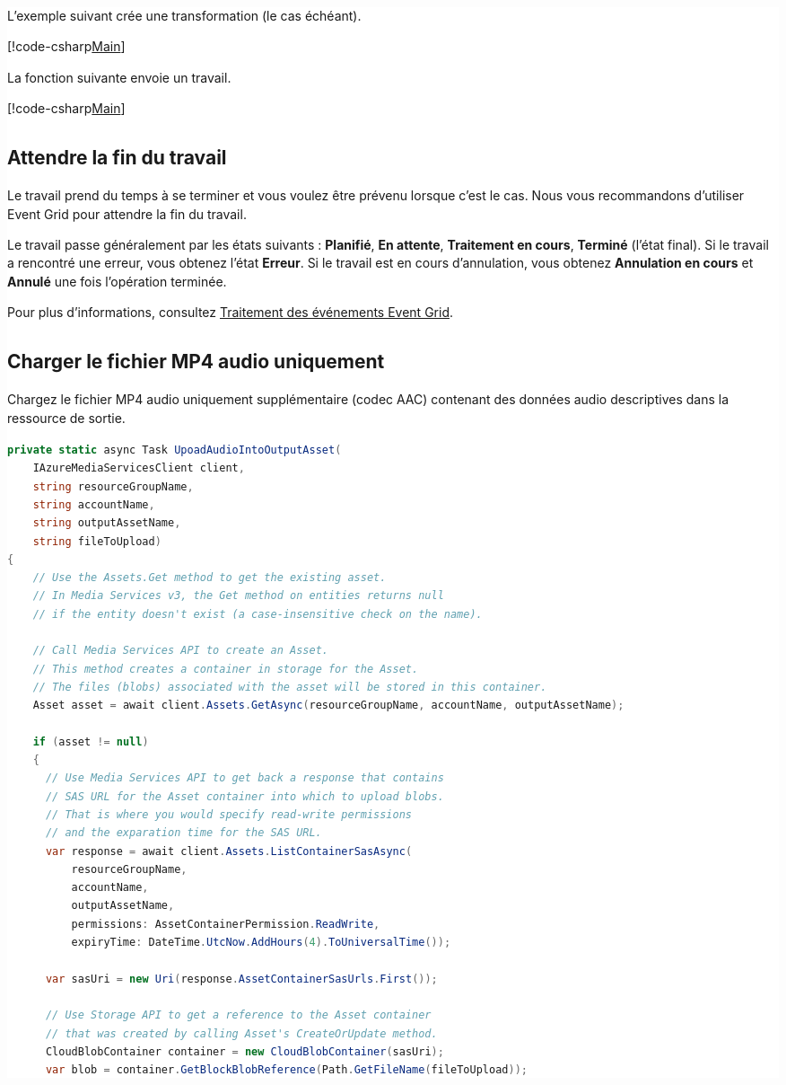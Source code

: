 L’exemple suivant crée une transformation (le cas échéant).

[!code-csharp[Main](../../../media-services-v3-dotnet-tutorials/AMSV3Tutorials/UploadEncodeAndStreamFiles/Program.cs#EnsureTransformExists)]

La fonction suivante envoie un travail.

[!code-csharp[Main](../../../media-services-v3-dotnet-tutorials/AMSV3Tutorials/UploadEncodeAndStreamFiles/Program.cs#SubmitJob)]

## <a name="wait-for-the-job-to-complete"></a>Attendre la fin du travail

Le travail prend du temps à se terminer et vous voulez être prévenu lorsque c’est le cas. Nous vous recommandons d’utiliser Event Grid pour attendre la fin du travail.

Le travail passe généralement par les états suivants : **Planifié**, **En attente**, **Traitement en cours**, **Terminé** (l’état final). Si le travail a rencontré une erreur, vous obtenez l’état **Erreur**. Si le travail est en cours d’annulation, vous obtenez **Annulation en cours** et **Annulé** une fois l’opération terminée.

Pour plus d’informations, consultez [Traitement des événements Event Grid](reacting-to-media-services-events.md).

## <a name="upload-the-audio-only-mp4-file"></a>Charger le fichier MP4 audio uniquement

Chargez le fichier MP4 audio uniquement supplémentaire (codec AAC) contenant des données audio descriptives dans la ressource de sortie.  

```csharp
private static async Task UpoadAudioIntoOutputAsset(
    IAzureMediaServicesClient client,
    string resourceGroupName,
    string accountName,
    string outputAssetName,
    string fileToUpload)
{
    // Use the Assets.Get method to get the existing asset. 
    // In Media Services v3, the Get method on entities returns null 
    // if the entity doesn't exist (a case-insensitive check on the name).

    // Call Media Services API to create an Asset.
    // This method creates a container in storage for the Asset.
    // The files (blobs) associated with the asset will be stored in this container.
    Asset asset = await client.Assets.GetAsync(resourceGroupName, accountName, outputAssetName);
    
    if (asset != null)
    {
      // Use Media Services API to get back a response that contains
      // SAS URL for the Asset container into which to upload blobs.
      // That is where you would specify read-write permissions 
      // and the exparation time for the SAS URL.
      var response = await client.Assets.ListContainerSasAsync(
          resourceGroupName,
          accountName,
          outputAssetName,
          permissions: AssetContainerPermission.ReadWrite,
          expiryTime: DateTime.UtcNow.AddHours(4).ToUniversalTime());

      var sasUri = new Uri(response.AssetContainerSasUrls.First());

      // Use Storage API to get a reference to the Asset container
      // that was created by calling Asset's CreateOrUpdate method.  
      CloudBlobContainer container = new CloudBlobContainer(sasUri);
      var blob = container.GetBlockBlobReference(Path.GetFileName(fileToUpload));
```